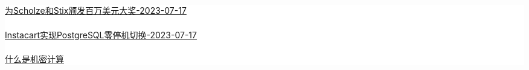 <a target=_blank rel=nofollow href="https://www.math.columbia.edu/~woit/wordpress/?p=13573" >为Scholze和Stix颁发百万美元大奖-2023-07-17</a><br/><br/><a target=_blank rel=nofollow href="https://tech.instacart.com/zero-downtime-postgresql-cutovers-e6f16090fabf?gi=447147ba1db6" >Instacart实现PostgreSQL零停机切换-2023-07-17</a><br/><br/><a target=_blank rel=nofollow href="https://www.youtube.com/watch?v=pMHxLBJ6_UA" >什么是机密计算